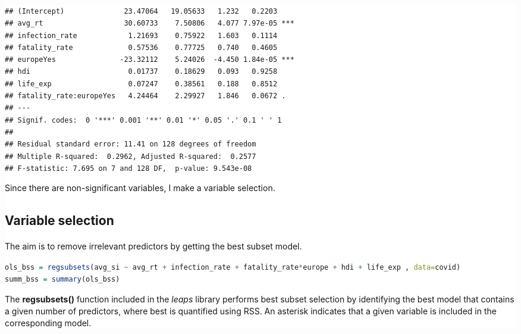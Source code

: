     ## (Intercept)              23.47064   19.05633   1.232   0.2203    
    ## avg_rt                   30.60733    7.50806   4.077 7.97e-05 ***
    ## infection_rate            1.21693    0.75922   1.603   0.1114    
    ## fatality_rate             0.57536    0.77725   0.740   0.4605    
    ## europeYes               -23.32112    5.24026  -4.450 1.84e-05 ***
    ## hdi                       0.01737    0.18629   0.093   0.9258    
    ## life_exp                  0.07247    0.38561   0.188   0.8512    
    ## fatality_rate:europeYes   4.24464    2.29927   1.846   0.0672 .  
    ## ---
    ## Signif. codes:  0 '***' 0.001 '**' 0.01 '*' 0.05 '.' 0.1 ' ' 1
    ## 
    ## Residual standard error: 11.41 on 128 degrees of freedom
    ## Multiple R-squared:  0.2962, Adjusted R-squared:  0.2577 
    ## F-statistic: 7.695 on 7 and 128 DF,  p-value: 9.543e-08

Since there are non-significant variables, I make a variable selection.

## Variable selection

The aim is to remove irrelevant predictors by getting the best subset
model.

``` r
ols_bss = regsubsets(avg_si ~ avg_rt + infection_rate + fatality_rate*europe + hdi + life_exp , data=covid)
summ_bss = summary(ols_bss)
```

The **regsubsets()** function included in the *leaps* library performs
best subset selection by identifying the best model that contains a
given number of predictors, where best is quantified using RSS. An
asterisk indicates that a given variable is included in the
corresponding model.
